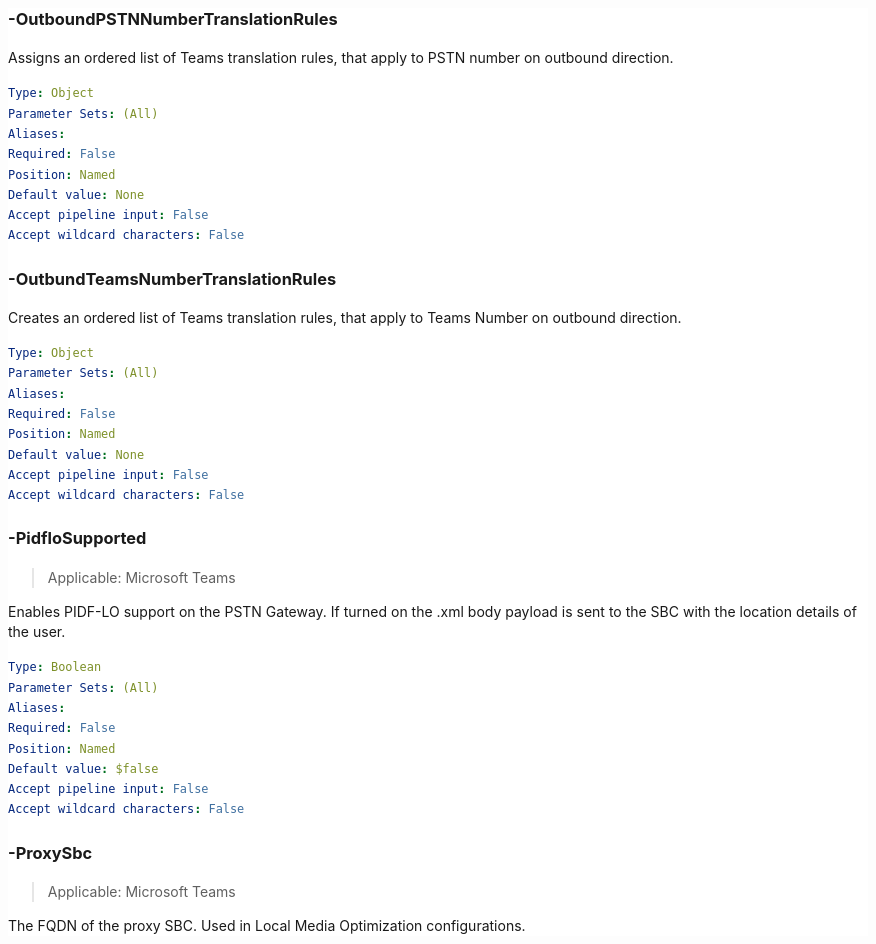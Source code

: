 ### -OutboundPSTNNumberTranslationRules
Assigns an ordered list of Teams translation rules, that apply to PSTN number on outbound direction.

```yaml
Type: Object
Parameter Sets: (All)
Aliases:
Required: False
Position: Named
Default value: None
Accept pipeline input: False
Accept wildcard characters: False
```

### -OutbundTeamsNumberTranslationRules
Creates an ordered list of Teams translation rules, that apply to Teams Number on outbound direction.

```yaml
Type: Object
Parameter Sets: (All)
Aliases:
Required: False
Position: Named
Default value: None
Accept pipeline input: False
Accept wildcard characters: False
```

### -PidfloSupported

> Applicable: Microsoft Teams

Enables PIDF-LO support on the PSTN Gateway. If turned on the .xml body payload is sent to the SBC with the location details of the user.

```yaml
Type: Boolean
Parameter Sets: (All)
Aliases:
Required: False
Position: Named
Default value: $false
Accept pipeline input: False
Accept wildcard characters: False
```

### -ProxySbc

> Applicable: Microsoft Teams

The FQDN of the proxy SBC. Used in Local Media Optimization configurations.
